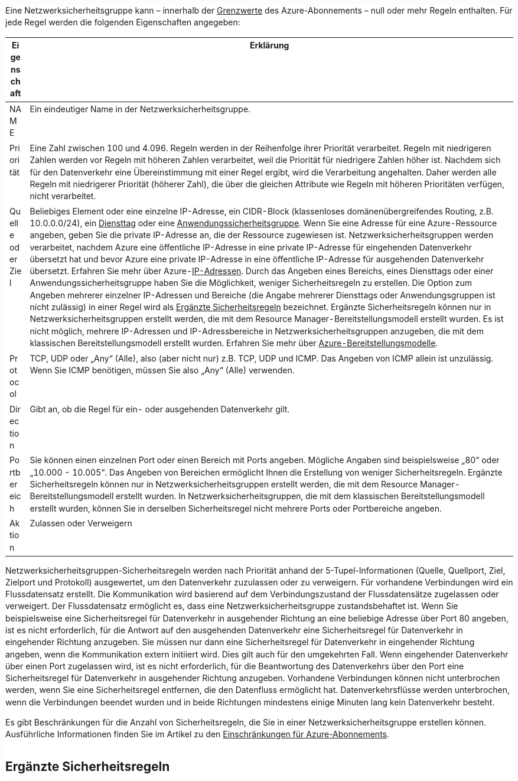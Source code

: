 Eine Netzwerksicherheitsgruppe kann – innerhalb der [Grenzwerte](../azure-subscription-service-limits.md?toc=%2fazure%2fvirtual-network%2ftoc.json#azure-resource-manager-virtual-networking-limits) des Azure-Abonnements – null oder mehr Regeln enthalten. Für jede Regel werden die folgenden Eigenschaften angegeben:

|Eigenschaft  |Erklärung  |
|---------|---------|
|NAME|Ein eindeutiger Name in der Netzwerksicherheitsgruppe.|
|Priorität | Eine Zahl zwischen 100 und 4.096. Regeln werden in der Reihenfolge ihrer Priorität verarbeitet. Regeln mit niedrigeren Zahlen werden vor Regeln mit höheren Zahlen verarbeitet, weil die Priorität für niedrigere Zahlen höher ist. Nachdem sich für den Datenverkehr eine Übereinstimmung mit einer Regel ergibt, wird die Verarbeitung angehalten. Daher werden alle Regeln mit niedrigerer Priorität (höherer Zahl), die über die gleichen Attribute wie Regeln mit höheren Prioritäten verfügen, nicht verarbeitet.|
|Quelle oder Ziel| Beliebiges Element oder eine einzelne IP-Adresse, ein CIDR-Block (klassenloses domänenübergreifendes Routing, z.B. 10.0.0.0/24), ein [Diensttag](#service-tags) oder eine [Anwendungssicherheitsgruppe](#application-security-groups). Wenn Sie eine Adresse für eine Azure-Ressource angeben, geben Sie die private IP-Adresse an, die der Ressource zugewiesen ist. Netzwerksicherheitsgruppen werden verarbeitet, nachdem Azure eine öffentliche IP-Adresse in eine private IP-Adresse für eingehenden Datenverkehr übersetzt hat und bevor Azure eine private IP-Adresse in eine öffentliche IP-Adresse für ausgehenden Datenverkehr übersetzt. Erfahren Sie mehr über Azure-[IP-Adressen](virtual-network-ip-addresses-overview-arm.md). Durch das Angeben eines Bereichs, eines Diensttags oder einer Anwendungssicherheitsgruppe haben Sie die Möglichkeit, weniger Sicherheitsregeln zu erstellen. Die Option zum Angeben mehrerer einzelner IP-Adressen und Bereiche (die Angabe mehrerer Diensttags oder Anwendungsgruppen ist nicht zulässig) in einer Regel wird als [Ergänzte Sicherheitsregeln](#augmented-security-rules) bezeichnet. Ergänzte Sicherheitsregeln können nur in Netzwerksicherheitsgruppen erstellt werden, die mit dem Resource Manager-Bereitstellungsmodell erstellt wurden. Es ist nicht möglich, mehrere IP-Adressen und IP-Adressbereiche in Netzwerksicherheitsgruppen anzugeben, die mit dem klassischen Bereitstellungsmodell erstellt wurden. Erfahren Sie mehr über [Azure-Bereitstellungsmodelle](../azure-resource-manager/resource-manager-deployment-model.md?toc=%2fazure%2fvirtual-network%2ftoc.json).|
|Protocol     | TCP, UDP oder „Any“ (Alle), also (aber nicht nur) z.B. TCP, UDP und ICMP. Das Angeben von ICMP allein ist unzulässig. Wenn Sie ICMP benötigen, müssen Sie also „Any“ (Alle) verwenden. |
|Direction| Gibt an, ob die Regel für ein- oder ausgehenden Datenverkehr gilt.|
|Portbereich     |Sie können einen einzelnen Port oder einen Bereich mit Ports angeben. Mögliche Angaben sind beispielsweise „80“ oder „10.000 - 10.005“. Das Angeben von Bereichen ermöglicht Ihnen die Erstellung von weniger Sicherheitsregeln. Ergänzte Sicherheitsregeln können nur in Netzwerksicherheitsgruppen erstellt werden, die mit dem Resource Manager-Bereitstellungsmodell erstellt wurden. In Netzwerksicherheitsgruppen, die mit dem klassischen Bereitstellungsmodell erstellt wurden, können Sie in derselben Sicherheitsregel nicht mehrere Ports oder Portbereiche angeben.   |
|Aktion     | Zulassen oder Verweigern        |

Netzwerksicherheitsgruppen-Sicherheitsregeln werden nach Priorität anhand der 5-Tupel-Informationen (Quelle, Quellport, Ziel, Zielport und Protokoll) ausgewertet, um den Datenverkehr zuzulassen oder zu verweigern. Für vorhandene Verbindungen wird ein Flussdatensatz erstellt. Die Kommunikation wird basierend auf dem Verbindungszustand der Flussdatensätze zugelassen oder verweigert. Der Flussdatensatz ermöglicht es, dass eine Netzwerksicherheitsgruppe zustandsbehaftet ist. Wenn Sie beispielsweise eine Sicherheitsregel für Datenverkehr in ausgehender Richtung an eine beliebige Adresse über Port 80 angeben, ist es nicht erforderlich, für die Antwort auf den ausgehenden Datenverkehr eine Sicherheitsregel für Datenverkehr in eingehender Richtung anzugeben. Sie müssen nur dann eine Sicherheitsregel für Datenverkehr in eingehender Richtung angeben, wenn die Kommunikation extern initiiert wird. Dies gilt auch für den umgekehrten Fall. Wenn eingehender Datenverkehr über einen Port zugelassen wird, ist es nicht erforderlich, für die Beantwortung des Datenverkehrs über den Port eine Sicherheitsregel für Datenverkehr in ausgehender Richtung anzugeben.
Vorhandene Verbindungen können nicht unterbrochen werden, wenn Sie eine Sicherheitsregel entfernen, die den Datenfluss ermöglicht hat. Datenverkehrsflüsse werden unterbrochen, wenn die Verbindungen beendet wurden und in beide Richtungen mindestens einige Minuten lang kein Datenverkehr besteht.

Es gibt Beschränkungen für die Anzahl von Sicherheitsregeln, die Sie in einer Netzwerksicherheitsgruppe erstellen können. Ausführliche Informationen finden Sie im Artikel zu den [Einschränkungen für Azure-Abonnements](../azure-subscription-service-limits.md?toc=%2fazure%2fvirtual-network%2ftoc.json#azure-resource-manager-virtual-networking-limits).

## <a name="augmented-security-rules"></a>Ergänzte Sicherheitsregeln
